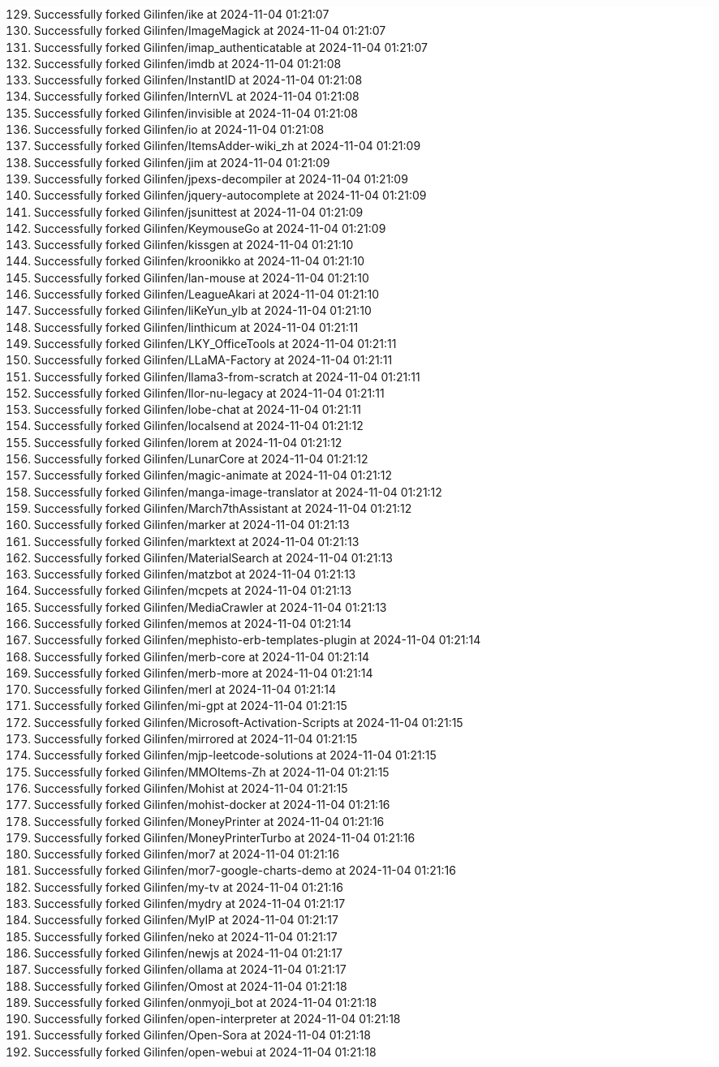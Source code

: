 129. Successfully forked Gilinfen/ike at 2024-11-04 01:21:07
130. Successfully forked Gilinfen/ImageMagick at 2024-11-04 01:21:07
131. Successfully forked Gilinfen/imap_authenticatable at 2024-11-04 01:21:07
132. Successfully forked Gilinfen/imdb at 2024-11-04 01:21:08
133. Successfully forked Gilinfen/InstantID at 2024-11-04 01:21:08
134. Successfully forked Gilinfen/InternVL at 2024-11-04 01:21:08
135. Successfully forked Gilinfen/invisible at 2024-11-04 01:21:08
136. Successfully forked Gilinfen/io at 2024-11-04 01:21:08
137. Successfully forked Gilinfen/ItemsAdder-wiki_zh at 2024-11-04 01:21:09
138. Successfully forked Gilinfen/jim at 2024-11-04 01:21:09
139. Successfully forked Gilinfen/jpexs-decompiler at 2024-11-04 01:21:09
140. Successfully forked Gilinfen/jquery-autocomplete at 2024-11-04 01:21:09
141. Successfully forked Gilinfen/jsunittest at 2024-11-04 01:21:09
142. Successfully forked Gilinfen/KeymouseGo at 2024-11-04 01:21:09
143. Successfully forked Gilinfen/kissgen at 2024-11-04 01:21:10
144. Successfully forked Gilinfen/kroonikko at 2024-11-04 01:21:10
145. Successfully forked Gilinfen/lan-mouse at 2024-11-04 01:21:10
146. Successfully forked Gilinfen/LeagueAkari at 2024-11-04 01:21:10
147. Successfully forked Gilinfen/liKeYun_ylb at 2024-11-04 01:21:10
148. Successfully forked Gilinfen/linthicum at 2024-11-04 01:21:11
149. Successfully forked Gilinfen/LKY_OfficeTools at 2024-11-04 01:21:11
150. Successfully forked Gilinfen/LLaMA-Factory at 2024-11-04 01:21:11
151. Successfully forked Gilinfen/llama3-from-scratch at 2024-11-04 01:21:11
152. Successfully forked Gilinfen/llor-nu-legacy at 2024-11-04 01:21:11
153. Successfully forked Gilinfen/lobe-chat at 2024-11-04 01:21:11
154. Successfully forked Gilinfen/localsend at 2024-11-04 01:21:12
155. Successfully forked Gilinfen/lorem at 2024-11-04 01:21:12
156. Successfully forked Gilinfen/LunarCore at 2024-11-04 01:21:12
157. Successfully forked Gilinfen/magic-animate at 2024-11-04 01:21:12
158. Successfully forked Gilinfen/manga-image-translator at 2024-11-04 01:21:12
159. Successfully forked Gilinfen/March7thAssistant at 2024-11-04 01:21:12
160. Successfully forked Gilinfen/marker at 2024-11-04 01:21:13
161. Successfully forked Gilinfen/marktext at 2024-11-04 01:21:13
162. Successfully forked Gilinfen/MaterialSearch at 2024-11-04 01:21:13
163. Successfully forked Gilinfen/matzbot at 2024-11-04 01:21:13
164. Successfully forked Gilinfen/mcpets at 2024-11-04 01:21:13
165. Successfully forked Gilinfen/MediaCrawler at 2024-11-04 01:21:13
166. Successfully forked Gilinfen/memos at 2024-11-04 01:21:14
167. Successfully forked Gilinfen/mephisto-erb-templates-plugin at 2024-11-04 01:21:14
168. Successfully forked Gilinfen/merb-core at 2024-11-04 01:21:14
169. Successfully forked Gilinfen/merb-more at 2024-11-04 01:21:14
170. Successfully forked Gilinfen/merl at 2024-11-04 01:21:14
171. Successfully forked Gilinfen/mi-gpt at 2024-11-04 01:21:15
172. Successfully forked Gilinfen/Microsoft-Activation-Scripts at 2024-11-04 01:21:15
173. Successfully forked Gilinfen/mirrored at 2024-11-04 01:21:15
174. Successfully forked Gilinfen/mjp-leetcode-solutions at 2024-11-04 01:21:15
175. Successfully forked Gilinfen/MMOItems-Zh at 2024-11-04 01:21:15
176. Successfully forked Gilinfen/Mohist at 2024-11-04 01:21:15
177. Successfully forked Gilinfen/mohist-docker at 2024-11-04 01:21:16
178. Successfully forked Gilinfen/MoneyPrinter at 2024-11-04 01:21:16
179. Successfully forked Gilinfen/MoneyPrinterTurbo at 2024-11-04 01:21:16
180. Successfully forked Gilinfen/mor7 at 2024-11-04 01:21:16
181. Successfully forked Gilinfen/mor7-google-charts-demo at 2024-11-04 01:21:16
182. Successfully forked Gilinfen/my-tv at 2024-11-04 01:21:16
183. Successfully forked Gilinfen/mydry at 2024-11-04 01:21:17
184. Successfully forked Gilinfen/MyIP at 2024-11-04 01:21:17
185. Successfully forked Gilinfen/neko at 2024-11-04 01:21:17
186. Successfully forked Gilinfen/newjs at 2024-11-04 01:21:17
187. Successfully forked Gilinfen/ollama at 2024-11-04 01:21:17
188. Successfully forked Gilinfen/Omost at 2024-11-04 01:21:18
189. Successfully forked Gilinfen/onmyoji_bot at 2024-11-04 01:21:18
190. Successfully forked Gilinfen/open-interpreter at 2024-11-04 01:21:18
191. Successfully forked Gilinfen/Open-Sora at 2024-11-04 01:21:18
192. Successfully forked Gilinfen/open-webui at 2024-11-04 01:21:18